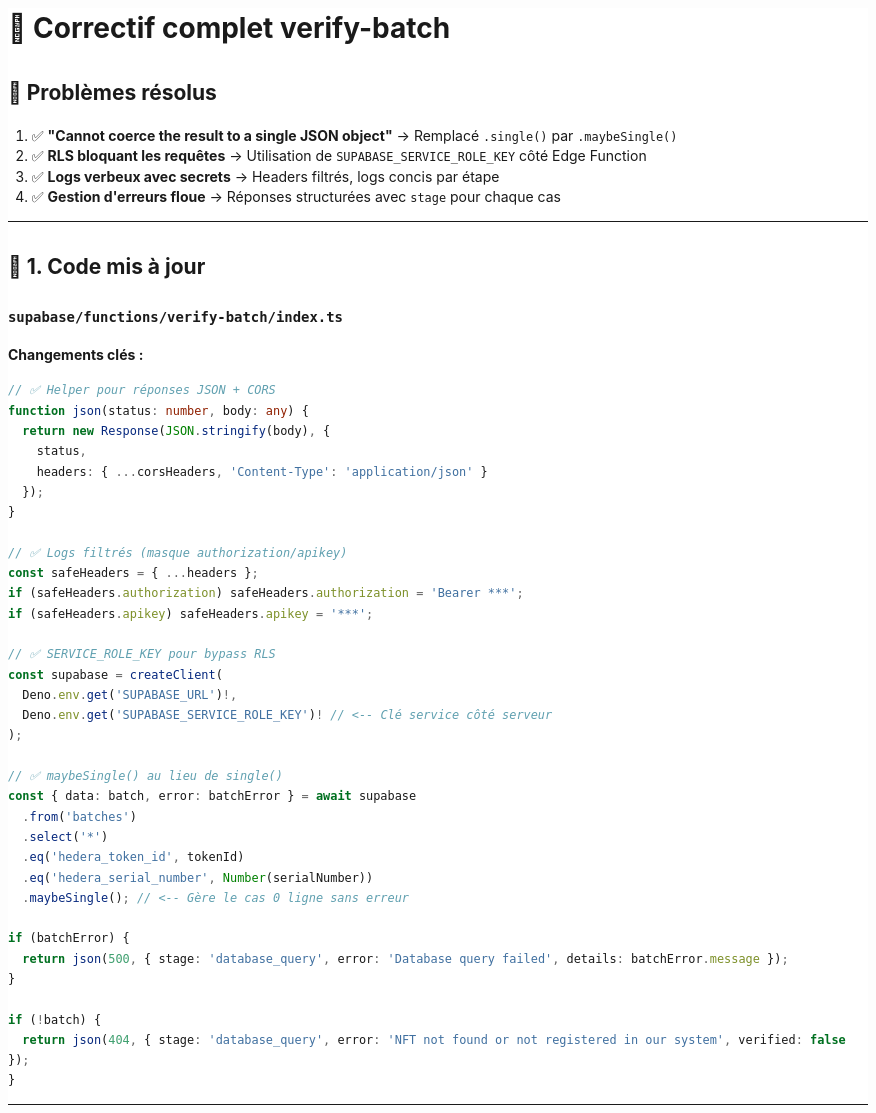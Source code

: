 # 🔧 Correctif complet verify-batch

## 🧩 Problèmes résolus

1. ✅ **"Cannot coerce the result to a single JSON object"** → Remplacé `.single()` par `.maybeSingle()`
2. ✅ **RLS bloquant les requêtes** → Utilisation de `SUPABASE_SERVICE_ROLE_KEY` côté Edge Function
3. ✅ **Logs verbeux avec secrets** → Headers filtrés, logs concis par étape
4. ✅ **Gestion d'erreurs floue** → Réponses structurées avec `stage` pour chaque cas

---

## 📝 1. Code mis à jour

### `supabase/functions/verify-batch/index.ts`

**Changements clés :**

```typescript
// ✅ Helper pour réponses JSON + CORS
function json(status: number, body: any) {
  return new Response(JSON.stringify(body), { 
    status, 
    headers: { ...corsHeaders, 'Content-Type': 'application/json' } 
  });
}

// ✅ Logs filtrés (masque authorization/apikey)
const safeHeaders = { ...headers };
if (safeHeaders.authorization) safeHeaders.authorization = 'Bearer ***';
if (safeHeaders.apikey) safeHeaders.apikey = '***';

// ✅ SERVICE_ROLE_KEY pour bypass RLS
const supabase = createClient(
  Deno.env.get('SUPABASE_URL')!,
  Deno.env.get('SUPABASE_SERVICE_ROLE_KEY')! // <-- Clé service côté serveur
);

// ✅ maybeSingle() au lieu de single()
const { data: batch, error: batchError } = await supabase
  .from('batches')
  .select('*')
  .eq('hedera_token_id', tokenId)
  .eq('hedera_serial_number', Number(serialNumber))
  .maybeSingle(); // <-- Gère le cas 0 ligne sans erreur

if (batchError) {
  return json(500, { stage: 'database_query', error: 'Database query failed', details: batchError.message });
}

if (!batch) {
  return json(404, { stage: 'database_query', error: 'NFT not found or not registered in our system', verified: false });
}
```

---